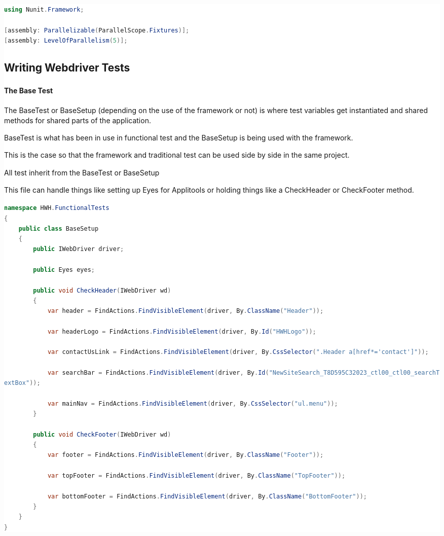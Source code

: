 ```csharp
using Nunit.Framework; 

[assembly: Parallelizable(ParallelScope.Fixtures)]; 
[assembly: LevelOfParallelism(5)]; 
```

## Writing Webdriver Tests 

#### The Base Test

The BaseTest or BaseSetup (depending on the use of the framework or not) is where test variables get instantiated and shared methods for shared parts of the application. 

BaseTest is what has been in use in functional test and the BaseSetup is being used with the framework.

This is the case so that the framework and traditional test can be used side by side in the same project. 

All test inherit from the BaseTest or BaseSetup 

This file can handle things like setting up Eyes for Applitools or holding things like a CheckHeader or CheckFooter method. 

```csharp
namespace HWH.FunctionalTests
{
    public class BaseSetup
    {
        public IWebDriver driver;

        public Eyes eyes; 

        public void CheckHeader(IWebDriver wd)
        {
            var header = FindActions.FindVisibleElement(driver, By.ClassName("Header"));
            
            var headerLogo = FindActions.FindVisibleElement(driver, By.Id("HWHLogo"));

            var contactUsLink = FindActions.FindVisibleElement(driver, By.CssSelector(".Header a[href*='contact']"));

            var searchBar = FindActions.FindVisibleElement(driver, By.Id("NewSiteSearch_T8D595C32023_ctl00_ctl00_searchTextBox"));

            var mainNav = FindActions.FindVisibleElement(driver, By.CssSelector("ul.menu"));
        }

        public void CheckFooter(IWebDriver wd)
        {
            var footer = FindActions.FindVisibleElement(driver, By.ClassName("Footer"));

            var topFooter = FindActions.FindVisibleElement(driver, By.ClassName("TopFooter"));

            var bottomFooter = FindActions.FindVisibleElement(driver, By.ClassName("BottomFooter")); 
        }
    }
}
```
